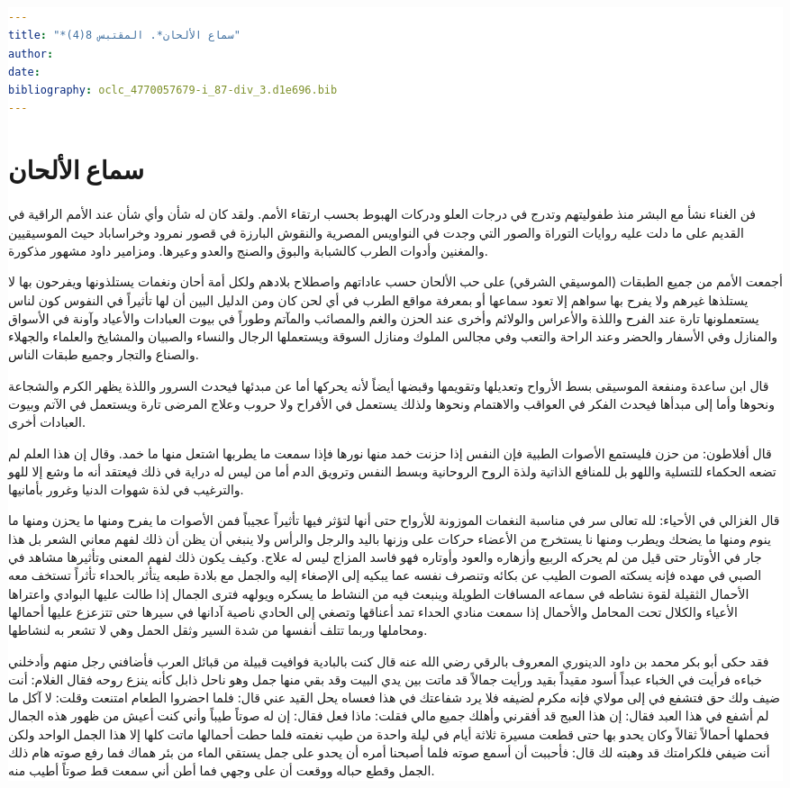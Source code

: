 ```yaml
---
title: "*سماع الألحان*. المقتبس 8(4)"
author: 
date: 
bibliography: oclc_4770057679-i_87-div_3.d1e696.bib
---
```




#  سماع الألحان 


 فن الغناء نشأ مع البشر منذ طفوليتهم وتدرج في درجات العلو ودركات الهبوط بحسب ارتقاء الأمم. ولقد كان له شأن وأي شأن عند الأمم الراقية في القديم على ما دلت عليه روايات التوراة والصور التي وجدت في النواويس المصرية والنقوش البارزة في قصور نمرود وخراساباد حيث الموسيقيين والمغنين وأدوات الطرب كالشبابة والبوق والصنج والعدو وعيرها. ومزامير داود مشهور مذكورة. 

 أجمعت الأمم من جميع الطبقات (الموسيقي الشرقي) على حب الألحان حسب عاداتهم واصطلاح بلادهم ولكل أمة أحان ونغمات يستلذونها ويفرحون بها لا يستلذها غيرهم ولا يفرح بها سواهم إلا تعود سماعها أو بمعرفة مواقع الطرب في أي لحن كان ومن الدليل البين أن لها تأثيراً في النفوس كون لناس يستعملونها تارة عند الفرح واللذة والأعراس والولائم وأخرى عند الحزن والغم والمصائب والمآتم وطوراً في بيوت العبادات والأعياد وآونة في الأسواق والمنازل وفي الأسفار والحضر وعند الراحة والتعب وفي مجالس الملوك ومنازل السوقة ويستعملها الرجال والنساء والصبيان والمشايخ والعلماء والجهلاء والصناع والتجار وجميع طبقات الناس. 

 قال ابن ساعدة ومنفعة الموسيقى بسط الأرواح وتعديلها وتقويمها وقبضها أيضاً لأنه يحركها أما عن مبدئها فيحدث السرور واللذة يظهر الكرم والشجاعة ونحوها وأما إلى مبدأها فيحدث الفكر في العواقب والاهتمام ونحوها ولذلك يستعمل في الأفراح ولا حروب وعلاج المرضى تارة ويستعمل في الآتم وبيوت العبادات أخرى. 

 قال أفلاطون: من حزن فليستمع الأصوات الطبية فإن النفس إذا حزنت خمد منها نورها فإذا سمعت ما يطربها اشتعل منها ما خمد. وقال إن هذا العلم لم تضعه الحكماء للتسلية واللهو بل للمنافع الذاتية ولذة الروح الروحانية وبسط النفس وترويق الدم أما من ليس له دراية في ذلك فيعتقد أنه ما وشع إلا للهو والترغيب في لذة شهوات الدنيا وغرور بأمانيها. 

 قال الغزالي في الأحياء: لله تعالى سر في مناسبة النغمات الموزونة للأرواح حتى أنها لتؤثر فيها تأثيراً عجيباً فمن الأصوات ما يفرح ومنها ما يحزن ومنها ما ينوم ومنها ما يضحك ويطرب ومنها نا يستخرج من الأعضاء حركات على وزنها باليد والرجل والرأس ولا ينبغي أن يظن أن ذلك لفهم معاني الشعر بل هذا جار في الأوتار حتى قيل من لم   يحركه الربيع وأزهاره والعود وأوتاره فهو فاسد المزاج ليس له علاج. وكيف يكون ذلك لفهم المعنى وتأثيرها مشاهد في الصبي في مهده فإنه يسكته الصوت الطيب عن بكائه وتنصرف نفسه عما يبكيه إلى الإصغاء إليه والجمل مع بلادة طبعه يتأثر بالحداء تأثراً تستخف معه الأحمال الثقيلة لقوة نشاطه في سماعه المسافات الطويلة وينبعث فيه من النشاط ما يسكره ويولهه فترى الجمال إذا طالت عليها البوادي واعتراها الأعياء والكلال تحت المحامل والأحمال إذا سمعت منادي الحداء تمد أعناقها وتصغي إلى الحادي ناصية آدانها في سيرها حتى تتزعزع عليها أحمالها ومحاملها وربما تتلف أنفسها من شدة السير وثقل الحمل وهي لا تشعر به لنشاطها. 

 فقد حكى أبو بكر محمد بن داود الدينوري المعروف بالرقي رضي الله عنه قال كنت بالبادية فوافيت قبيلة من قبائل العرب فأضافني رجل منهم وأدخلني خباءه فرأيت في الخباء عبداً أسود مقيداً بقيد ورأيت جمالاً قد ماتت بين يدي البيت وقد بقي منها جمل وهو ناحل ذابل كأنه ينزع روحه فقال الغلام: أنت ضيف ولك حق فتشفع في إلى مولاي فإنه مكرم لضيفه فلا يرد شفاعتك في هذا فعساه يحل القيد عني قال: فلما احضروا الطعام امتنعت وقلت: لا آكل ما لم أشفع في هذا العبد فقال: إن هذا العبج قد أفقرني وأهلك جميع مالي فقلت: ماذا فعل فقال: إن له صوتاً طيباً وأني كنت أعيش من ظهور هذه الجمال فحملها أحمالاً ثقالاً وكان يحدو بها حتى قطعت مسيرة  ثلاثة  أيام في ليلة واحدة من طيب نغمته فلما حطت أحمالها ماتت كلها إلا هذا الجمل الواحد ولكن أنت ضيفي فلكرامتك قد وهبته لك قال: فأحببت أن أسمع صوته فلما أصبحنا أمره أن يحدو على جمل يستقي الماء من بئر هماك فما رفع صوته هام ذلك الجمل وقطع حباله ووقعت أن على وجهي فما أطن أني سمعت قط صوتاً أطيب منه. 
